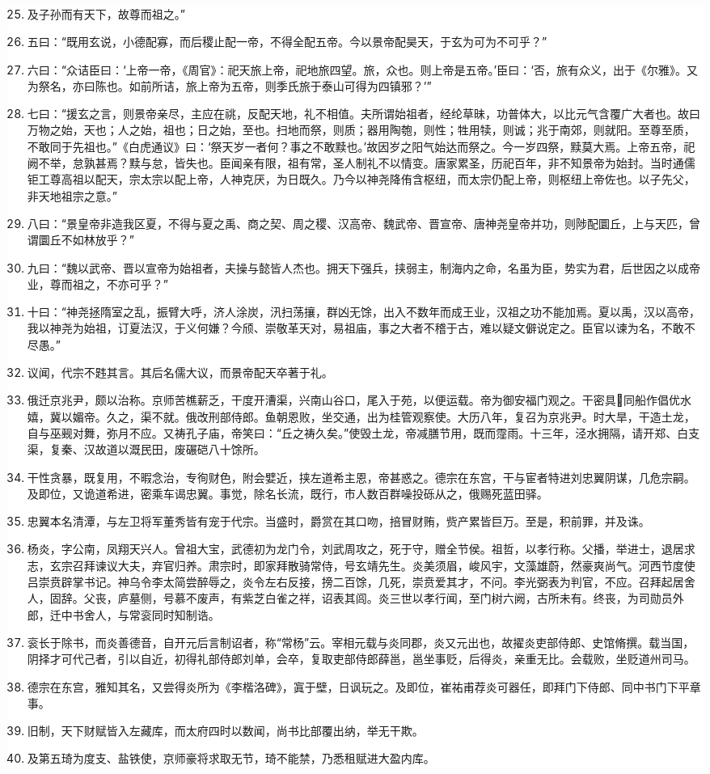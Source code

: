 25. <span id="列传第七十_元王黎杨严窦-25"></span>
及子孙而有天下，故尊而祖之。”

26. <span id="列传第七十_元王黎杨严窦-26"></span>
五曰：“既用玄说，小德配寡，而后稷止配一帝，不得全配五帝。今以景帝配昊天，于玄为可为不可乎？”

27. <span id="列传第七十_元王黎杨严窦-27"></span>
六曰：“众诘臣曰：‘上帝一帝，《周官》：祀天旅上帝，祀地旅四望。旅，众也。则上帝是五帝。’臣曰：‘否，旅有众义，出于《尔雅》。又为祭名，亦曰陈也。如前所诘，旅上帝为五帝，则季氏旅于泰山可得为四镇邪？’”

28. <span id="列传第七十_元王黎杨严窦-28"></span>
七曰：“援玄之言，则景帝亲尽，主应在祧，反配天地，礼不相值。夫所谓始祖者，经纶草昧，功普体大，以比元气含覆广大者也。故曰万物之始，天也；人之始，祖也；日之始，至也。扫地而祭，则质；器用陶匏，则性；牲用犊，则诚；兆于南郊，则就阳。至尊至质，不敢同于先祖也。”《白虎通议》曰：‘祭天岁一者何？事之不敢黩也。’故因岁之阳气始达而祭之。今一岁四祭，黩莫大焉。上帝五帝，祀阙不举，怠孰甚焉？黩与怠，皆失也。臣闻亲有限，祖有常，圣人制礼不以情变。唐家累圣，历祀百年，非不知景帝为始封。当时通儒钜工尊高祖以配天，宗太宗以配上帝，人神克厌，为日既久。乃今以神尧降侑含枢纽，而太宗仍配上帝，则枢纽上帝佐也。以子先父，非天地祖宗之意。”

29. <span id="列传第七十_元王黎杨严窦-29"></span>
八曰：“景皇帝非造我区夏，不得与夏之禹、商之契、周之稷、汉高帝、魏武帝、晋宣帝、唐神尧皇帝并功，则陟配圜丘，上与天匹，曾谓圜丘不如林放乎？”

30. <span id="列传第七十_元王黎杨严窦-30"></span>
九曰：“魏以武帝、晋以宣帝为始祖者，夫操与懿皆人杰也。拥天下强兵，挟弱主，制海内之命，名虽为臣，势实为君，后世因之以成帝业，尊而祖之，不亦可乎？”

31. <span id="列传第七十_元王黎杨严窦-31"></span>
十曰：“神尧拯隋室之乱，振臂大呼，济人涂炭，汛扫荡攘，群凶无馀，出入不数年而成王业，汉祖之功不能加焉。夏以禹，汉以高帝，我以神尧为始祖，订夏法汉，于义何嫌？今颀、崇敬革天对，易祖庙，事之大者不稽于古，难以疑文僻说定之。臣官以谏为名，不敢不尽愚。”

32. <span id="列传第七十_元王黎杨严窦-32"></span>
议闻，代宗不韪其言。其后名儒大议，而景帝配天卒著于礼。

33. <span id="列传第七十_元王黎杨严窦-33"></span>
俄迁京兆尹，颇以治称。京师苦樵薪乏，干度开漕渠，兴南山谷口，尾入于苑，以便运载。帝为御安福门观之。干密具同船作倡优水嬉，冀以媚帝。久之，渠不就。俄改刑部侍郎。鱼朝恩败，坐交通，出为桂管观察使。大历八年，复召为京兆尹。时大旱，干造土龙，自与巫觋对舞，弥月不应。又祷孔子庙，帝笑曰：“丘之祷久矣。”使毁土龙，帝减膳节用，既而霪雨。十三年，泾水拥隔，请开郑、白支渠，复秦、汉故道以溉民田，废碾硙八十馀所。

34. <span id="列传第七十_元王黎杨严窦-34"></span>
干性贪暴，既复用，不暇念治，专徇财色，附会嬖近，挟左道希主恩，帝甚惑之。德宗在东宫，干与宦者特进刘忠翼阴谋，几危宗嗣。及即位，又诡道希进，密乘车谒忠翼。事觉，除名长流，既行，市人数百群噪投砾从之，俄赐死蓝田驿。

35. <span id="列传第七十_元王黎杨严窦-35"></span>
忠翼本名清潭，与左卫将军董秀皆有宠于代宗。当盛时，爵赏在其口吻，掊冒财贿，赀产累皆巨万。至是，积前罪，并及诛。

36. <span id="列传第七十_元王黎杨严窦-36"></span>
杨炎，字公南，凤翔天兴人。曾祖大宝，武德初为龙门令，刘武周攻之，死于守，赠全节侯。祖哲，以孝行称。父播，举进士，退居求志，玄宗召拜谏议大夫，弃官归养。肃宗时，即家拜散骑常侍，号玄靖先生。炎美须眉，峻风宇，文藻雄蔚，然豪爽尚气。河西节度使吕崇贲辟掌书记。神乌令李太简尝醉辱之，炎令左右反接，搒二百馀，几死，崇贲爱其才，不问。李光弼表为判官，不应。召拜起居舍人，固辞。父丧，庐墓侧，号慕不废声，有紫芝白雀之祥，诏表其闾。炎三世以孝行闻，至门树六阙，古所未有。终丧，为司勋员外郎，迁中书舍人，与常衮同时知制诰。

37. <span id="列传第七十_元王黎杨严窦-37"></span>
衮长于除书，而炎善德音，自开元后言制诏者，称“常杨”云。宰相元载与炎同郡，炎又元出也，故擢炎吏部侍郎、史馆脩撰。载当国，阴择才可代己者，引以自近，初得礼部侍郎刘单，会卒，复取吏部侍郎薛邕，邕坐事贬，后得炎，亲重无比。会载败，坐贬道州司马。

38. <span id="列传第七十_元王黎杨严窦-38"></span>
德宗在东宫，雅知其名，又尝得炎所为《李楷洛碑》，寘于壁，日讽玩之。及即位，崔祐甫荐炎可器任，即拜门下侍郎、同中书门下平章事。

39. <span id="列传第七十_元王黎杨严窦-39"></span>
旧制，天下财赋皆入左藏库，而太府四时以数闻，尚书比部覆出纳，举无干欺。

40. <span id="列传第七十_元王黎杨严窦-40"></span>
及第五琦为度支、盐铁使，京师豪将求取无节，琦不能禁，乃悉租赋进大盈内库。
